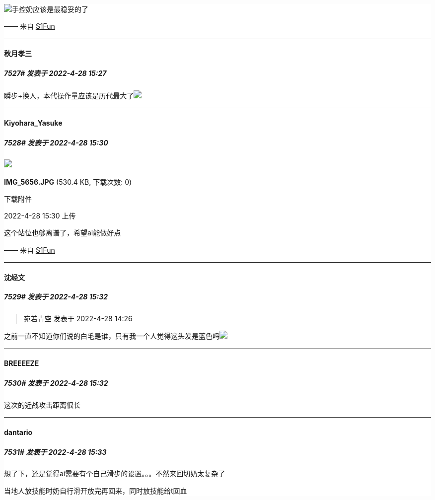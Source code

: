 <img src="https://static.saraba1st.com/image/smiley/face2017/067.png" referrerpolicy="no-referrer">手控奶应该是最稳妥的了

—— 来自 [S1Fun](https://s1fun.koalcat.com)

*****

####  秋月孝三  
##### 7527#       发表于 2022-4-28 15:27

瞬步+换人，本代操作量应该是历代最大了<img src="https://static.saraba1st.com/image/smiley/face2017/067.png" referrerpolicy="no-referrer">

*****

####  Kiyohara_Yasuke  
##### 7528#       发表于 2022-4-28 15:30

<img src="https://img.saraba1st.com/forum/202204/28/153038cylacyl8smsr9m58.jpg" referrerpolicy="no-referrer">

<strong>IMG_5656.JPG</strong> (530.4 KB, 下载次数: 0)

下载附件

2022-4-28 15:30 上传

这个站位也够离谱了，希望ai能做好点

—— 来自 [S1Fun](https://s1fun.koalcat.com)

*****

####  沈经文  
##### 7529#       发表于 2022-4-28 15:32

<blockquote><a href="httphttps://bbs.saraba1st.com/2b/forum.php?mod=redirect&amp;goto=findpost&amp;pid=55617982&amp;ptid=2051666" target="_blank">宛若青空 发表于 2022-4-28 14:26</a></blockquote>
之前一直不知道你们说的白毛是谁，只有我一个人觉得这头发是蓝色吗<img src="https://static.saraba1st.com/image/smiley/face2017/105.png" referrerpolicy="no-referrer">

*****

####  BREEEEZE  
##### 7530#       发表于 2022-4-28 15:32

这次的近战攻击距离很长



*****

####  dantario  
##### 7531#       发表于 2022-4-28 15:33

想了下，还是觉得ai需要有个自己滑步的设置。。。不然来回切奶太复杂了

当地人放技能时奶自行滑开放完再回来，同时放技能给t回血
